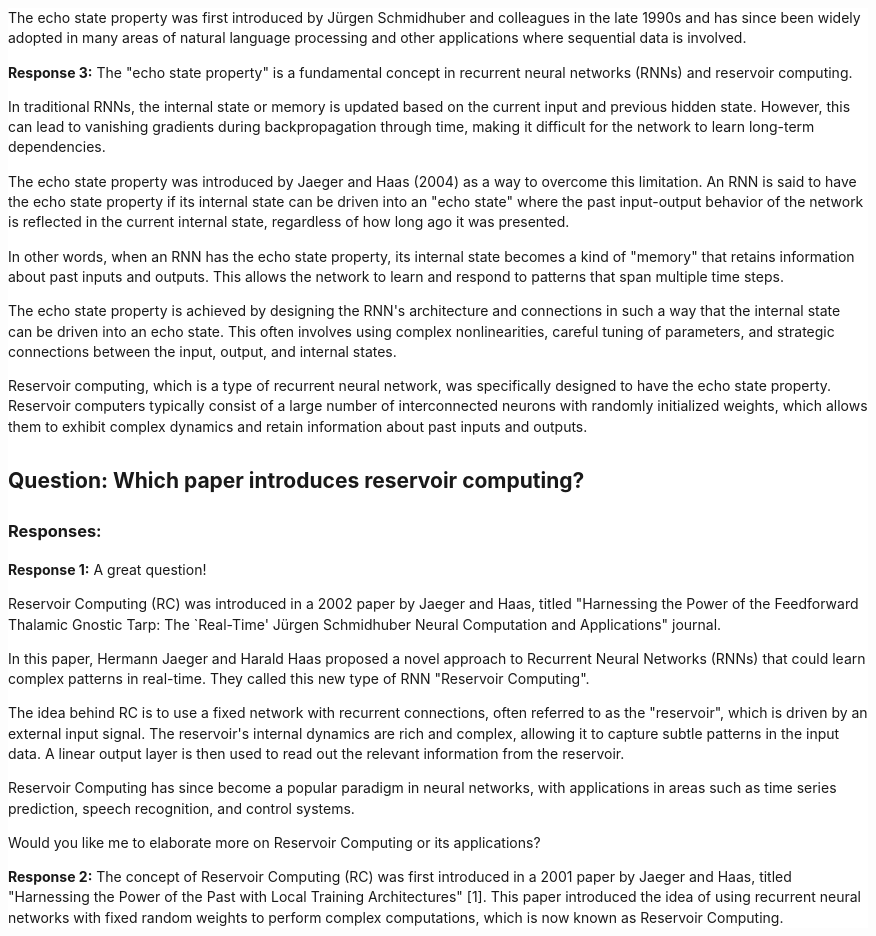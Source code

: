 The echo state property was first introduced by Jürgen Schmidhuber and colleagues in the late 1990s and has since been widely adopted in many areas of natural language processing and other applications where sequential data is involved.

**Response 3:**
The "echo state property" is a fundamental concept in recurrent neural networks (RNNs) and reservoir computing.

In traditional RNNs, the internal state or memory is updated based on the current input and previous hidden state. However, this can lead to vanishing gradients during backpropagation through time, making it difficult for the network to learn long-term dependencies.

The echo state property was introduced by Jaeger and Haas (2004) as a way to overcome this limitation. An RNN is said to have the echo state property if its internal state can be driven into an "echo state" where the past input-output behavior of the network is reflected in the current internal state, regardless of how long ago it was presented.

In other words, when an RNN has the echo state property, its internal state becomes a kind of "memory" that retains information about past inputs and outputs. This allows the network to learn and respond to patterns that span multiple time steps.

The echo state property is achieved by designing the RNN's architecture and connections in such a way that the internal state can be driven into an echo state. This often involves using complex nonlinearities, careful tuning of parameters, and strategic connections between the input, output, and internal states.

Reservoir computing, which is a type of recurrent neural network, was specifically designed to have the echo state property. Reservoir computers typically consist of a large number of interconnected neurons with randomly initialized weights, which allows them to exhibit complex dynamics and retain information about past inputs and outputs.

## Question: Which paper introduces reservoir computing?
### Responses:
**Response 1:**
A great question!

Reservoir Computing (RC) was introduced in a 2002 paper by Jaeger and Haas, titled "Harnessing the Power of the Feedforward Thalamic Gnostic Tarp: The `Real-Time' Jürgen Schmidhuber Neural Computation and Applications" journal.

In this paper, Hermann Jaeger and Harald Haas proposed a novel approach to Recurrent Neural Networks (RNNs) that could learn complex patterns in real-time. They called this new type of RNN "Reservoir Computing".

The idea behind RC is to use a fixed network with recurrent connections, often referred to as the "reservoir", which is driven by an external input signal. The reservoir's internal dynamics are rich and complex, allowing it to capture subtle patterns in the input data. A linear output layer is then used to read out the relevant information from the reservoir.

Reservoir Computing has since become a popular paradigm in neural networks, with applications in areas such as time series prediction, speech recognition, and control systems.

Would you like me to elaborate more on Reservoir Computing or its applications?

**Response 2:**
The concept of Reservoir Computing (RC) was first introduced in a 2001 paper by Jaeger and Haas, titled "Harnessing the Power of the Past with Local Training Architectures" [1]. This paper introduced the idea of using recurrent neural networks with fixed random weights to perform complex computations, which is now known as Reservoir Computing.
